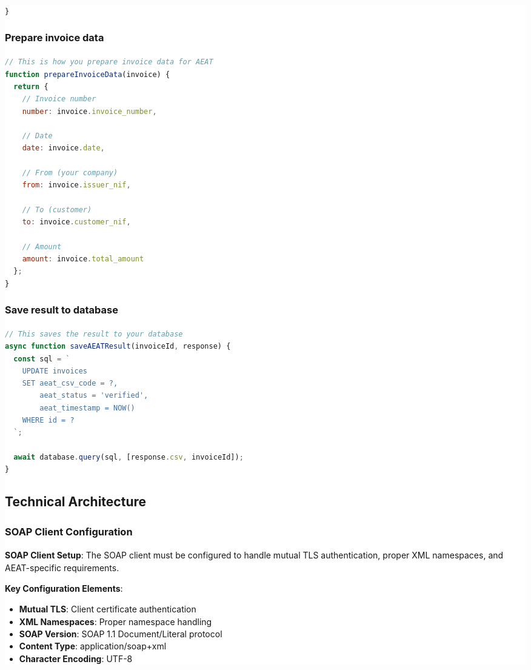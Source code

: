 ```javascript
}
```

### Prepare invoice data
```javascript
// This is how you prepare invoice data for AEAT
function prepareInvoiceData(invoice) {
  return {
    // Invoice number
    number: invoice.invoice_number,
    
    // Date
    date: invoice.date,
    
    // From (your company)
    from: invoice.issuer_nif,
    
    // To (customer)
    to: invoice.customer_nif,
    
    // Amount
    amount: invoice.total_amount
  };
}
```

### Save result to database
```javascript
// This saves the result to your database
async function saveAEATResult(invoiceId, response) {
  const sql = `
    UPDATE invoices 
    SET aeat_csv_code = ?, 
        aeat_status = 'verified',
        aeat_timestamp = NOW()
    WHERE id = ?
  `;
  
  await database.query(sql, [response.csv, invoiceId]);
}
```

## Technical Architecture

### SOAP Client Configuration

**SOAP Client Setup**:
The SOAP client must be configured to handle mutual TLS authentication, proper XML namespaces, and AEAT-specific requirements.

**Key Configuration Elements**:
- **Mutual TLS**: Client certificate authentication
- **XML Namespaces**: Proper namespace handling
- **SOAP Version**: SOAP 1.1 Document/Literal protocol
- **Content Type**: application/soap+xml
- **Character Encoding**: UTF-8
